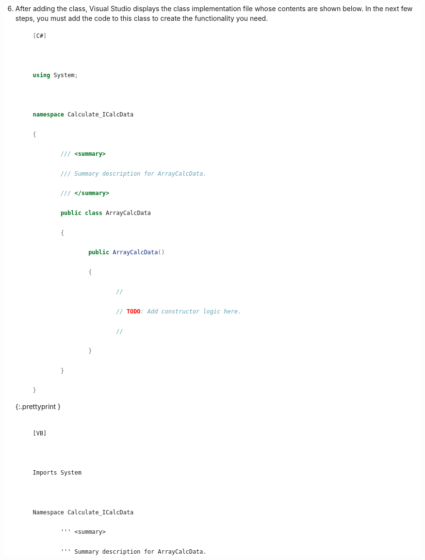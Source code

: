 



6. After adding the class, Visual Studio displays the class implementation file whose contents are shown below. In the next few steps, you must add the code to this class to create the functionality you need.


   ~~~ cs
		[C#]



		using System;



		namespace Calculate_ICalcData

		{

				/// <summary>

				/// Summary description for ArrayCalcData.

				/// </summary>

				public class ArrayCalcData

				{

						public ArrayCalcData()

						{

								//

								// TODO: Add constructor logic here.

								//

						}

				}

		}

   ~~~
   {:.prettyprint }
   
   ~~~ vbnet

		[VB]



		Imports System 



		Namespace Calculate_ICalcData 

				''' <summary> 

				''' Summary description for ArrayCalcData. 

   ~~~